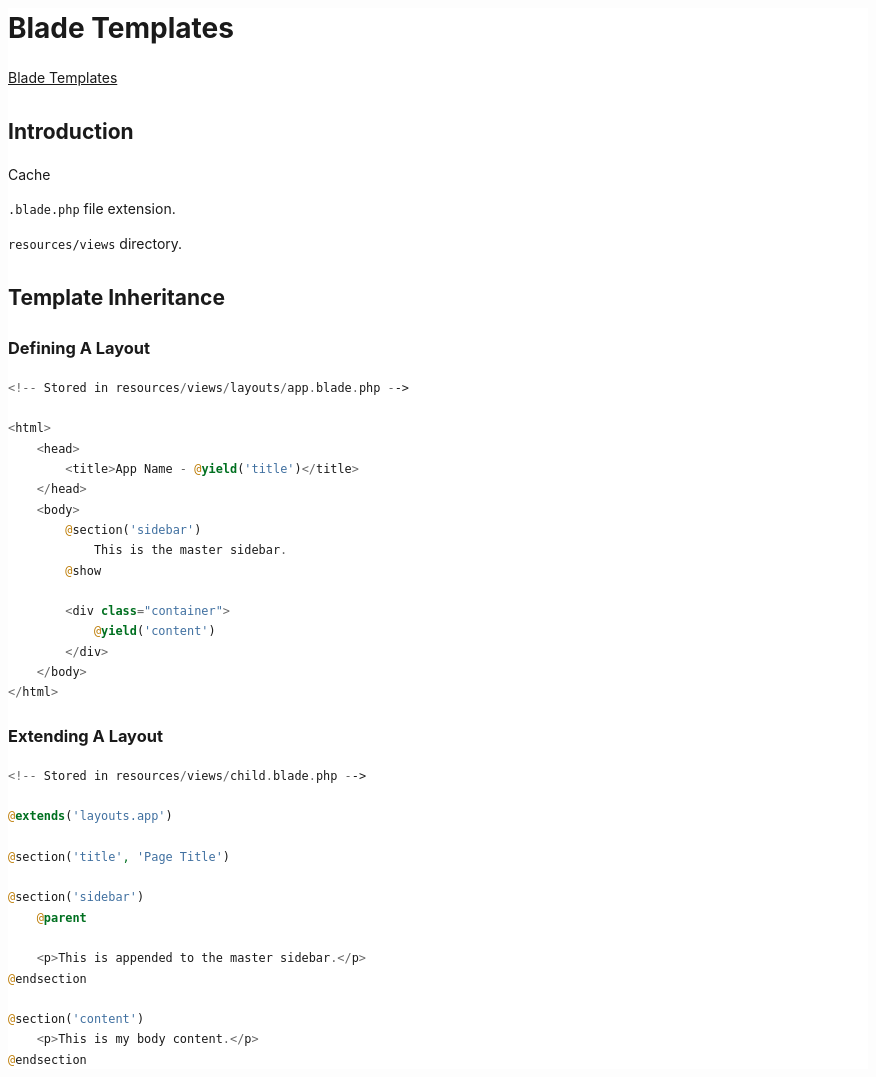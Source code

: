 # Blade Templates

[Blade Templates](https://laravel.com/docs/5.3/blade)

## Introduction

Cache

`.blade.php` file extension.

`resources/views` directory.

## Template Inheritance

### Defining A Layout

```php
<!-- Stored in resources/views/layouts/app.blade.php -->

<html>
    <head>
        <title>App Name - @yield('title')</title>
    </head>
    <body>
        @section('sidebar')
            This is the master sidebar.
        @show

        <div class="container">
            @yield('content')
        </div>
    </body>
</html>
```

### Extending A Layout

```php
<!-- Stored in resources/views/child.blade.php -->

@extends('layouts.app')

@section('title', 'Page Title')

@section('sidebar')
    @parent

    <p>This is appended to the master sidebar.</p>
@endsection

@section('content')
    <p>This is my body content.</p>
@endsection
```
